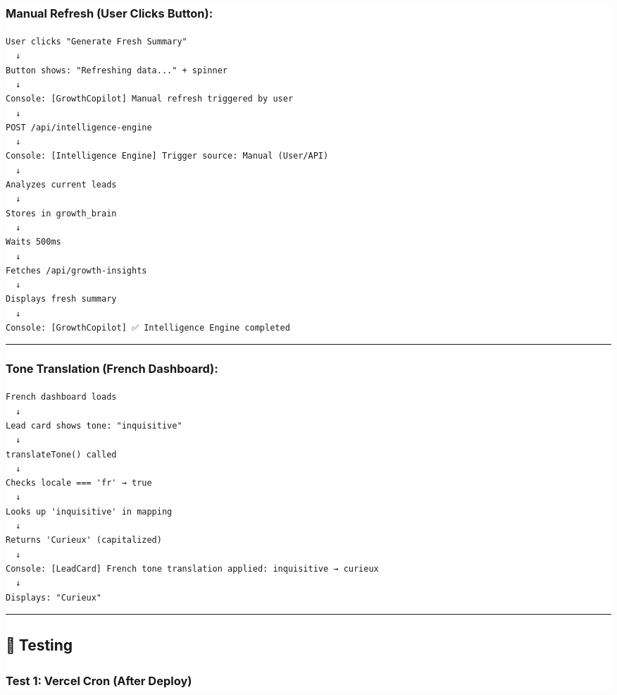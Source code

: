 
### **Manual Refresh (User Clicks Button):**
```
User clicks "Generate Fresh Summary"
  ↓
Button shows: "Refreshing data..." + spinner
  ↓
Console: [GrowthCopilot] Manual refresh triggered by user
  ↓
POST /api/intelligence-engine
  ↓
Console: [Intelligence Engine] Trigger source: Manual (User/API)
  ↓
Analyzes current leads
  ↓
Stores in growth_brain
  ↓
Waits 500ms
  ↓
Fetches /api/growth-insights
  ↓
Displays fresh summary
  ↓
Console: [GrowthCopilot] ✅ Intelligence Engine completed
```

---

### **Tone Translation (French Dashboard):**
```
French dashboard loads
  ↓
Lead card shows tone: "inquisitive"
  ↓
translateTone() called
  ↓
Checks locale === 'fr' → true
  ↓
Looks up 'inquisitive' in mapping
  ↓
Returns 'Curieux' (capitalized)
  ↓
Console: [LeadCard] French tone translation applied: inquisitive → curieux
  ↓
Displays: "Curieux"
```

---

## 🧪 **Testing**

### **Test 1: Vercel Cron (After Deploy)**
